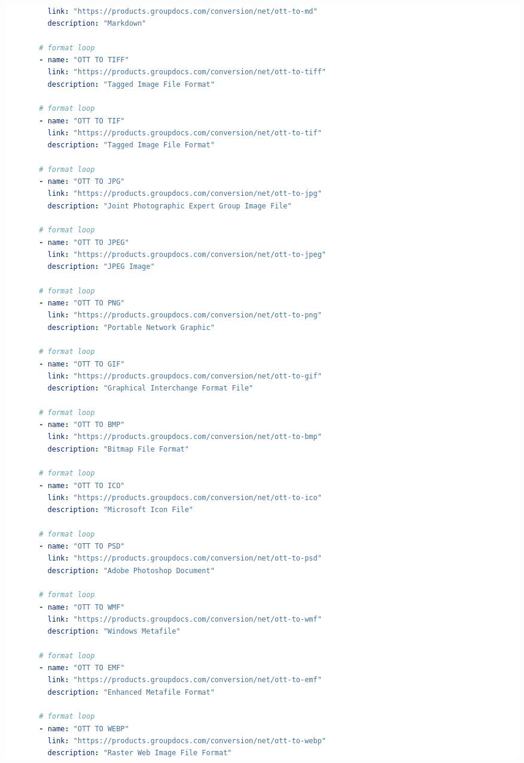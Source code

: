 ```yaml
          link: "https://products.groupdocs.com/conversion/net/ott-to-md"
          description: "Markdown"

        # format loop
        - name: "OTT TO TIFF"
          link: "https://products.groupdocs.com/conversion/net/ott-to-tiff"
          description: "Tagged Image File Format"

        # format loop
        - name: "OTT TO TIF"
          link: "https://products.groupdocs.com/conversion/net/ott-to-tif"
          description: "Tagged Image File Format"

        # format loop
        - name: "OTT TO JPG"
          link: "https://products.groupdocs.com/conversion/net/ott-to-jpg"
          description: "Joint Photographic Expert Group Image File"

        # format loop
        - name: "OTT TO JPEG"
          link: "https://products.groupdocs.com/conversion/net/ott-to-jpeg"
          description: "JPEG Image"

        # format loop
        - name: "OTT TO PNG"
          link: "https://products.groupdocs.com/conversion/net/ott-to-png"
          description: "Portable Network Graphic"

        # format loop
        - name: "OTT TO GIF"
          link: "https://products.groupdocs.com/conversion/net/ott-to-gif"
          description: "Graphical Interchange Format File"

        # format loop
        - name: "OTT TO BMP"
          link: "https://products.groupdocs.com/conversion/net/ott-to-bmp"
          description: "Bitmap File Format"

        # format loop
        - name: "OTT TO ICO"
          link: "https://products.groupdocs.com/conversion/net/ott-to-ico"
          description: "Microsoft Icon File"

        # format loop
        - name: "OTT TO PSD"
          link: "https://products.groupdocs.com/conversion/net/ott-to-psd"
          description: "Adobe Photoshop Document"

        # format loop
        - name: "OTT TO WMF"
          link: "https://products.groupdocs.com/conversion/net/ott-to-wmf"
          description: "Windows Metafile"

        # format loop
        - name: "OTT TO EMF"
          link: "https://products.groupdocs.com/conversion/net/ott-to-emf"
          description: "Enhanced Metafile Format"

        # format loop
        - name: "OTT TO WEBP"
          link: "https://products.groupdocs.com/conversion/net/ott-to-webp"
          description: "Raster Web Image File Format"

```